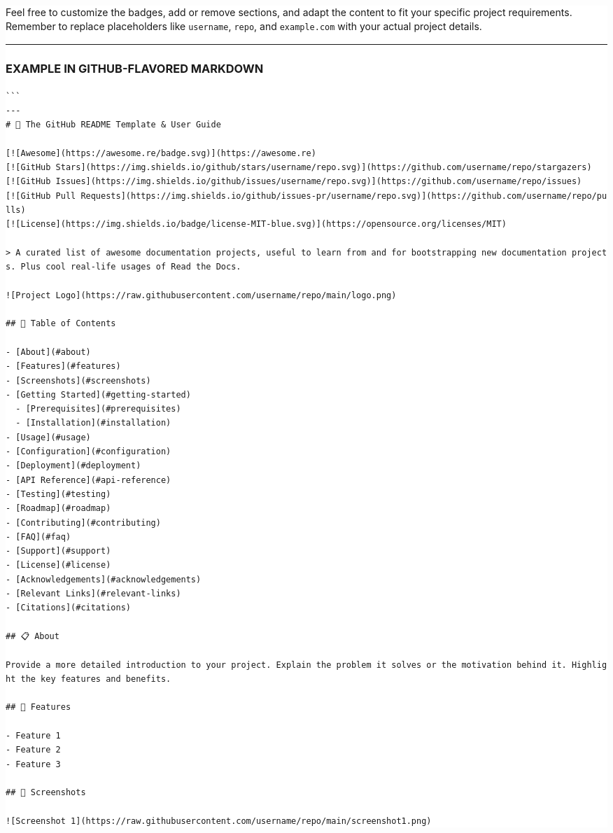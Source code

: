 
Feel free to customize the badges, add or remove sections, and adapt the content to fit your specific project requirements. Remember to replace placeholders like `username`, `repo`, and `example.com` with your actual project details.

---

###  EXAMPLE IN GITHUB-FLAVORED MARKDOWN

~~~
```
---
# 🌟 The GitHub README Template & User Guide

[![Awesome](https://awesome.re/badge.svg)](https://awesome.re)
[![GitHub Stars](https://img.shields.io/github/stars/username/repo.svg)](https://github.com/username/repo/stargazers)
[![GitHub Issues](https://img.shields.io/github/issues/username/repo.svg)](https://github.com/username/repo/issues)
[![GitHub Pull Requests](https://img.shields.io/github/issues-pr/username/repo.svg)](https://github.com/username/repo/pulls)
[![License](https://img.shields.io/badge/license-MIT-blue.svg)](https://opensource.org/licenses/MIT)

> A curated list of awesome documentation projects, useful to learn from and for bootstrapping new documentation projects. Plus cool real-life usages of Read the Docs.

![Project Logo](https://raw.githubusercontent.com/username/repo/main/logo.png)

## 📝 Table of Contents

- [About](#about)
- [Features](#features)
- [Screenshots](#screenshots)
- [Getting Started](#getting-started)
  - [Prerequisites](#prerequisites)
  - [Installation](#installation)
- [Usage](#usage)
- [Configuration](#configuration)
- [Deployment](#deployment)
- [API Reference](#api-reference)
- [Testing](#testing)
- [Roadmap](#roadmap)
- [Contributing](#contributing)
- [FAQ](#faq)
- [Support](#support)
- [License](#license)
- [Acknowledgements](#acknowledgements)
- [Relevant Links](#relevant-links)
- [Citations](#citations)

## 📋 About

Provide a more detailed introduction to your project. Explain the problem it solves or the motivation behind it. Highlight the key features and benefits.

## 🎯 Features

- Feature 1
- Feature 2
- Feature 3

## 📸 Screenshots

![Screenshot 1](https://raw.githubusercontent.com/username/repo/main/screenshot1.png)
~~~